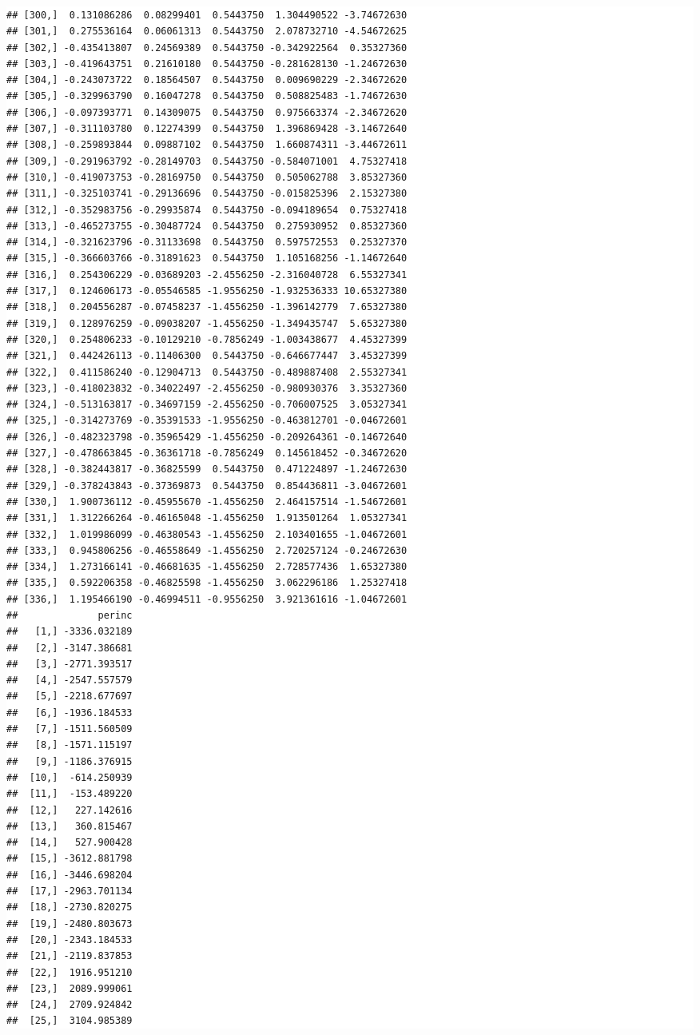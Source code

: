```
## [300,]  0.131086286  0.08299401  0.5443750  1.304490522 -3.74672630
## [301,]  0.275536164  0.06061313  0.5443750  2.078732710 -4.54672625
## [302,] -0.435413807  0.24569389  0.5443750 -0.342922564  0.35327360
## [303,] -0.419643751  0.21610180  0.5443750 -0.281628130 -1.24672630
## [304,] -0.243073722  0.18564507  0.5443750  0.009690229 -2.34672620
## [305,] -0.329963790  0.16047278  0.5443750  0.508825483 -1.74672630
## [306,] -0.097393771  0.14309075  0.5443750  0.975663374 -2.34672620
## [307,] -0.311103780  0.12274399  0.5443750  1.396869428 -3.14672640
## [308,] -0.259893844  0.09887102  0.5443750  1.660874311 -3.44672611
## [309,] -0.291963792 -0.28149703  0.5443750 -0.584071001  4.75327418
## [310,] -0.419073753 -0.28169750  0.5443750  0.505062788  3.85327360
## [311,] -0.325103741 -0.29136696  0.5443750 -0.015825396  2.15327380
## [312,] -0.352983756 -0.29935874  0.5443750 -0.094189654  0.75327418
## [313,] -0.465273755 -0.30487724  0.5443750  0.275930952  0.85327360
## [314,] -0.321623796 -0.31133698  0.5443750  0.597572553  0.25327370
## [315,] -0.366603766 -0.31891623  0.5443750  1.105168256 -1.14672640
## [316,]  0.254306229 -0.03689203 -2.4556250 -2.316040728  6.55327341
## [317,]  0.124606173 -0.05546585 -1.9556250 -1.932536333 10.65327380
## [318,]  0.204556287 -0.07458237 -1.4556250 -1.396142779  7.65327380
## [319,]  0.128976259 -0.09038207 -1.4556250 -1.349435747  5.65327380
## [320,]  0.254806233 -0.10129210 -0.7856249 -1.003438677  4.45327399
## [321,]  0.442426113 -0.11406300  0.5443750 -0.646677447  3.45327399
## [322,]  0.411586240 -0.12904713  0.5443750 -0.489887408  2.55327341
## [323,] -0.418023832 -0.34022497 -2.4556250 -0.980930376  3.35327360
## [324,] -0.513163817 -0.34697159 -2.4556250 -0.706007525  3.05327341
## [325,] -0.314273769 -0.35391533 -1.9556250 -0.463812701 -0.04672601
## [326,] -0.482323798 -0.35965429 -1.4556250 -0.209264361 -0.14672640
## [327,] -0.478663845 -0.36361718 -0.7856249  0.145618452 -0.34672620
## [328,] -0.382443817 -0.36825599  0.5443750  0.471224897 -1.24672630
## [329,] -0.378243843 -0.37369873  0.5443750  0.854436811 -3.04672601
## [330,]  1.900736112 -0.45955670 -1.4556250  2.464157514 -1.54672601
## [331,]  1.312266264 -0.46165048 -1.4556250  1.913501264  1.05327341
## [332,]  1.019986099 -0.46380543 -1.4556250  2.103401655 -1.04672601
## [333,]  0.945806256 -0.46558649 -1.4556250  2.720257124 -0.24672630
## [334,]  1.273166141 -0.46681635 -1.4556250  2.728577436  1.65327380
## [335,]  0.592206358 -0.46825598 -1.4556250  3.062296186  1.25327418
## [336,]  1.195466190 -0.46994511 -0.9556250  3.921361616 -1.04672601
##              perinc
##   [1,] -3336.032189
##   [2,] -3147.386681
##   [3,] -2771.393517
##   [4,] -2547.557579
##   [5,] -2218.677697
##   [6,] -1936.184533
##   [7,] -1511.560509
##   [8,] -1571.115197
##   [9,] -1186.376915
##  [10,]  -614.250939
##  [11,]  -153.489220
##  [12,]   227.142616
##  [13,]   360.815467
##  [14,]   527.900428
##  [15,] -3612.881798
##  [16,] -3446.698204
##  [17,] -2963.701134
##  [18,] -2730.820275
##  [19,] -2480.803673
##  [20,] -2343.184533
##  [21,] -2119.837853
##  [22,]  1916.951210
##  [23,]  2089.999061
##  [24,]  2709.924842
##  [25,]  3104.985389
```